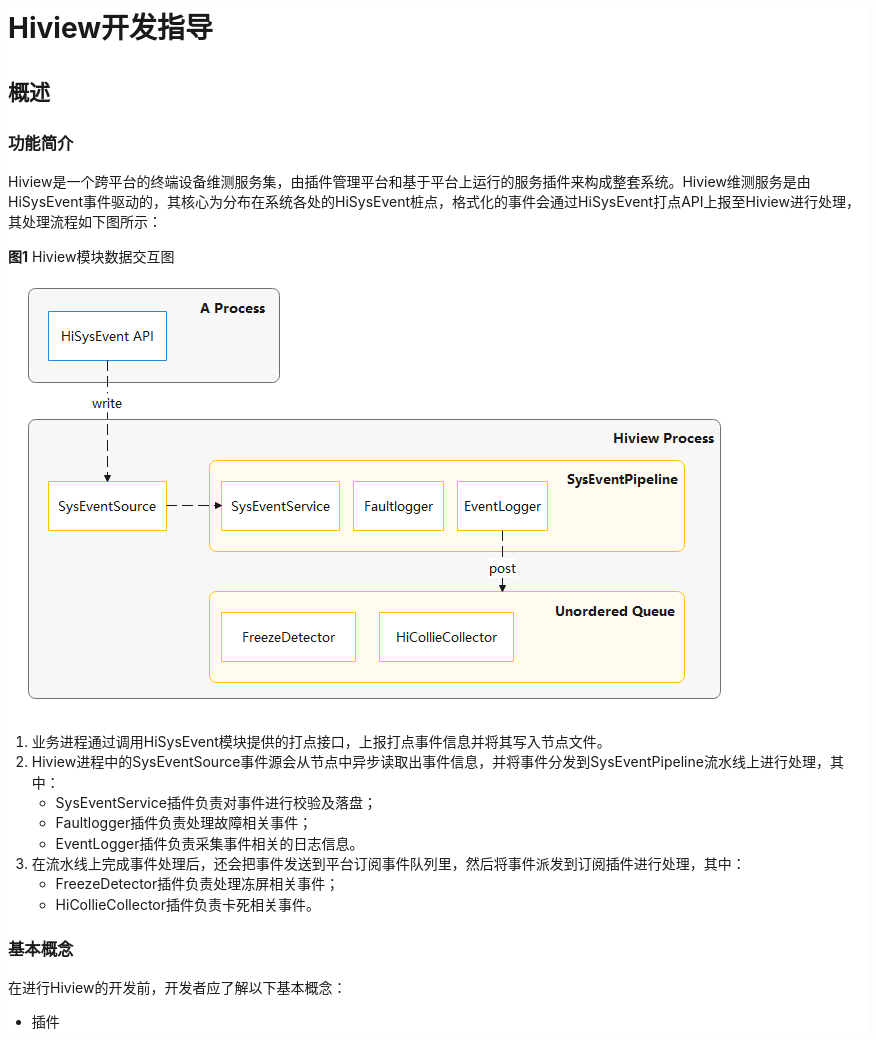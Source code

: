 # Hiview开发指导


## 概述


### 功能简介

Hiview是一个跨平台的终端设备维测服务集，由插件管理平台和基于平台上运行的服务插件来构成整套系统。Hiview维测服务是由HiSysEvent事件驱动的，其核心为分布在系统各处的HiSysEvent桩点，格式化的事件会通过HiSysEvent打点API上报至Hiview进行处理，其处理流程如下图所示：

**图1** Hiview模块数据交互图

![Hiview_module_data_interaction](figures/Hiview_module_data_interaction.png)

1. 业务进程通过调用HiSysEvent模块提供的打点接口，上报打点事件信息并将其写入节点文件。
2. Hiview进程中的SysEventSource事件源会从节点中异步读取出事件信息，并将事件分发到SysEventPipeline流水线上进行处理，其中：
   - SysEventService插件负责对事件进行校验及落盘；
   - Faultlogger插件负责处理故障相关事件；
   - EventLogger插件负责采集事件相关的日志信息。
3. 在流水线上完成事件处理后，还会把事件发送到平台订阅事件队列里，然后将事件派发到订阅插件进行处理，其中：
   - FreezeDetector插件负责处理冻屏相关事件；
   - HiCollieCollector插件负责卡死相关事件。

### 基本概念

在进行Hiview的开发前，开发者应了解以下基本概念：

- 插件

